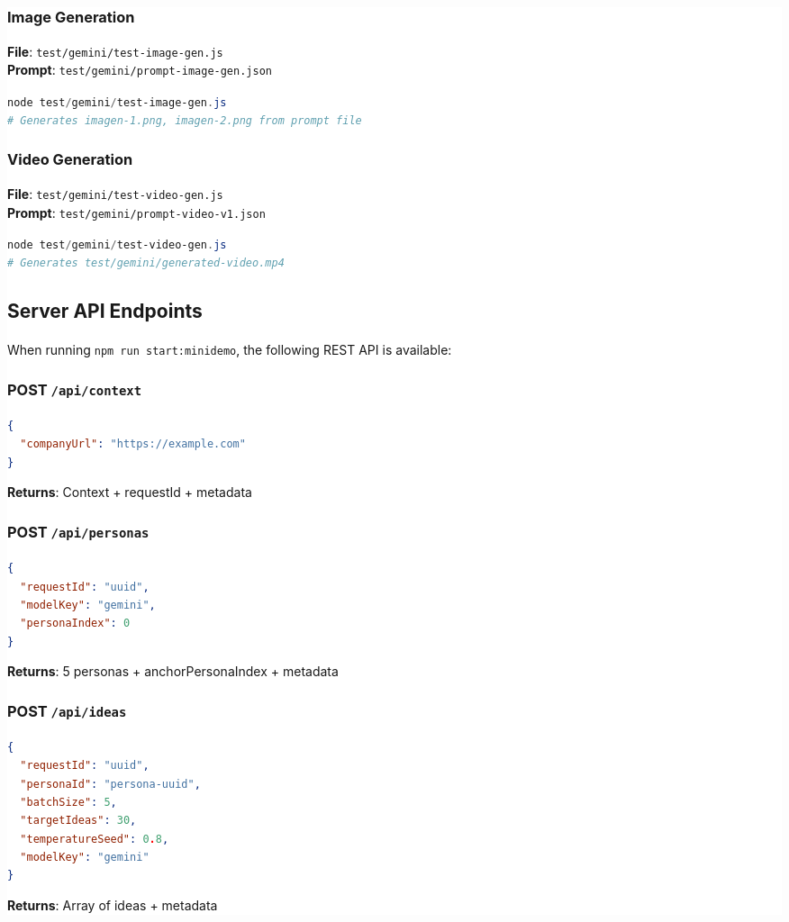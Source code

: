 ### Image Generation
**File**: `test/gemini/test-image-gen.js`  
**Prompt**: `test/gemini/prompt-image-gen.json`

```powershell
node test/gemini/test-image-gen.js
# Generates imagen-1.png, imagen-2.png from prompt file
```

### Video Generation
**File**: `test/gemini/test-video-gen.js`  
**Prompt**: `test/gemini/prompt-video-v1.json`

```powershell
node test/gemini/test-video-gen.js
# Generates test/gemini/generated-video.mp4
```

## Server API Endpoints

When running `npm run start:minidemo`, the following REST API is available:

### POST `/api/context`
```json
{
  "companyUrl": "https://example.com"
}
```
**Returns**: Context + requestId + metadata

### POST `/api/personas`
```json
{
  "requestId": "uuid",
  "modelKey": "gemini",
  "personaIndex": 0
}
```
**Returns**: 5 personas + anchorPersonaIndex + metadata

### POST `/api/ideas`
```json
{
  "requestId": "uuid",
  "personaId": "persona-uuid",
  "batchSize": 5,
  "targetIdeas": 30,
  "temperatureSeed": 0.8,
  "modelKey": "gemini"
}
```
**Returns**: Array of ideas + metadata
